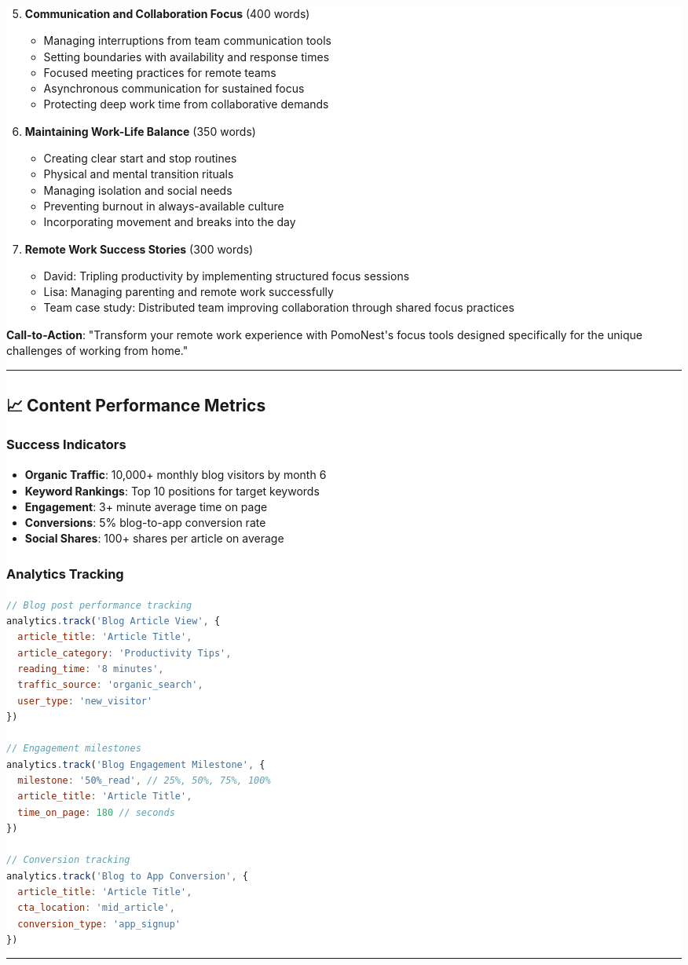 5. **Communication and Collaboration Focus** (400 words)
   - Managing interruptions from team communication tools
   - Setting boundaries with availability and response times
   - Focused meeting practices for remote teams
   - Asynchronous communication for sustained focus
   - Protecting deep work time from collaborative demands

6. **Maintaining Work-Life Balance** (350 words)
   - Creating clear start and stop routines
   - Physical and mental transition rituals
   - Managing isolation and social needs
   - Preventing burnout in always-available culture
   - Incorporating movement and breaks into the day

7. **Remote Work Success Stories** (300 words)
   - David: Tripling productivity by implementing structured focus sessions
   - Lisa: Managing parenting and remote work successfully
   - Team case study: Distributed team improving collaboration through shared focus practices

**Call-to-Action**: "Transform your remote work experience with PomoNest's focus tools designed specifically for the unique challenges of working from home."

---

## 📈 Content Performance Metrics

### Success Indicators
- **Organic Traffic**: 10,000+ monthly blog visitors by month 6
- **Keyword Rankings**: Top 10 positions for target keywords
- **Engagement**: 3+ minute average time on page
- **Conversions**: 5% blog-to-app conversion rate
- **Social Shares**: 100+ shares per article on average

### Analytics Tracking
```javascript
// Blog post performance tracking
analytics.track('Blog Article View', {
  article_title: 'Article Title',
  article_category: 'Productivity Tips',
  reading_time: '8 minutes',
  traffic_source: 'organic_search',
  user_type: 'new_visitor'
})

// Engagement milestones
analytics.track('Blog Engagement Milestone', {
  milestone: '50%_read', // 25%, 50%, 75%, 100%
  article_title: 'Article Title',
  time_on_page: 180 // seconds
})

// Conversion tracking
analytics.track('Blog to App Conversion', {
  article_title: 'Article Title',
  cta_location: 'mid_article',
  conversion_type: 'app_signup'
})
```

---